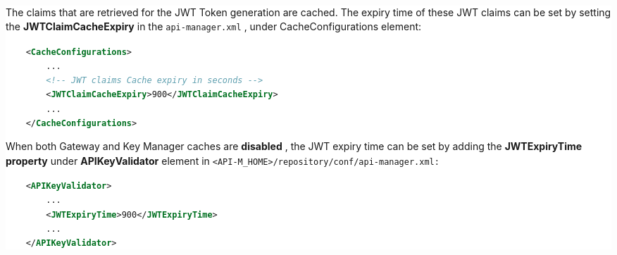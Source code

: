 The claims that are retrieved for the JWT Token generation are cached. The expiry time of these JWT claims can be set by setting the **JWTClaimCacheExpiry** in the `api-manager.xml` , under CacheConfigurations element:

``` xml
    <CacheConfigurations>
        ...
        <!-- JWT claims Cache expiry in seconds -->
        <JWTClaimCacheExpiry>900</JWTClaimCacheExpiry>
        ...
    </CacheConfigurations>
```

When both Gateway and Key Manager caches are **disabled** , the JWT expiry time can be set by adding the **JWTExpiryTime property** under **APIKeyValidator** element in `<API-M_HOME>/repository/conf/api-manager.xml:        `

``` xml
    <APIKeyValidator>       
        ...
        <JWTExpiryTime>900</JWTExpiryTime>
        ...
    </APIKeyValidator>
```
